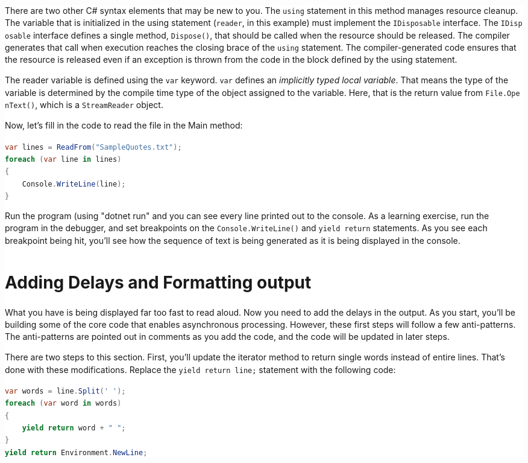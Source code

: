 There are two other C# syntax elements that may be new to you. The `using` 
statement in this method manages resource cleanup. The variable that is
initialized in the using statement (`reader`, in this example) must
implement the `IDisposable` interface. The `IDisposable` interface
defines a single method, `Dispose()`, that should be called when the
resource should be released. The compiler generates that call when
execution reaches the closing brace of the `using` statement. The
compiler-generated code ensures that the resource is released even if an
exception is thrown from the code in the block defined by the using
statement.

The reader variable is defined using the `var` keyword. `var` defines an
*implicitly typed local variable*. That means the type of the variable is
determined by the compile time type of the object assigned to the
variable. Here, that is the return value from `File.OpenText()`, which is
a `StreamReader` object.
 
Now, let’s fill in the code to read the file in the Main method: 

```cs
var lines = ReadFrom("SampleQuotes.txt");
foreach (var line in lines)
{
    Console.WriteLine(line); 
}
```

Run the program (using "dotnet run" and you can see every line printed out
to the console.  As a learning exercise, run the program in the debugger,
and set breakpoints on the `Console.WriteLine()` and `yield return`
statements. As you see each breakpoint being hit, you’ll see how the
sequence of text is being generated as it is being displayed in the
console.

# Adding Delays and Formatting output
What you have is being displayed far too fast to read aloud. Now you need
to add the delays in the output. As you start, you’ll be building some of
the core code that enables asynchronous processing. However, these first
steps will follow a few anti-patterns. The anti-patterns are pointed out
in comments as you add the code, and the code will be updated in later
steps.

There are two steps to this section. First, you’ll update the iterator
method to return single words instead of entire lines. That’s done with
these modifications. Replace the `yield return line;` statement with the
following code:

```cs
var words = line.Split(' ');
foreach (var word in words)
{
    yield return word + " ";
}
yield return Environment.NewLine;
```

